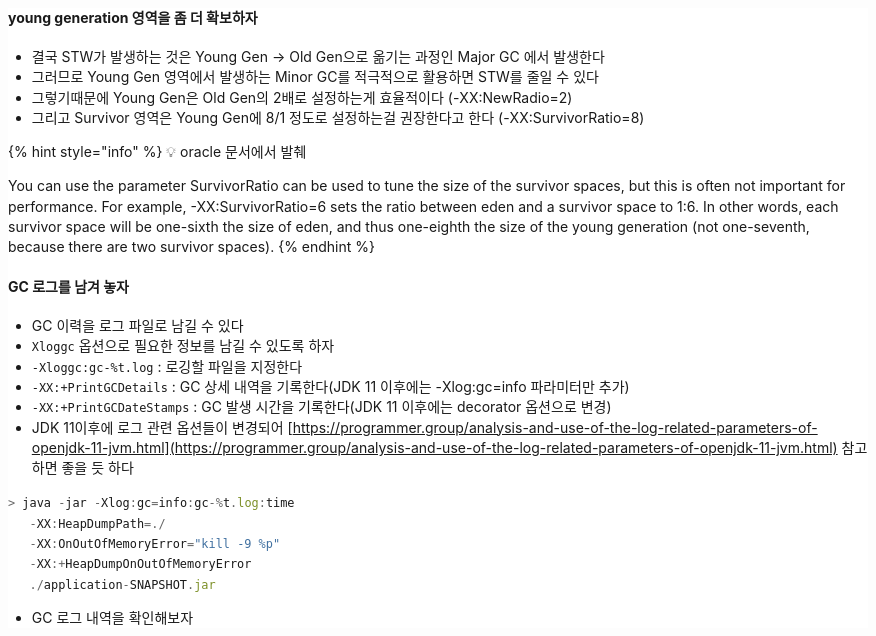 #### young generation 영역을 좀 더 확보하자

* 결국 STW가 발생하는 것은 Young Gen → Old Gen으로 옮기는 과정인 Major GC 에서 발생한다
* 그러므로 Young Gen 영역에서 발생하는 Minor GC를 적극적으로 활용하면 STW를 줄일 수 있다
* 그렇기때문에 Young Gen은 Old Gen의 2배로 설정하는게 효율적이다 (-XX:NewRadio=2)
* 그리고 Survivor 영역은 Young Gen에 8/1 정도로 설정하는걸 권장한다고 한다 (-XX:SurvivorRatio=8)

{% hint style="info" %}
💡 oracle 문서에서 발췌

You can use the parameter SurvivorRatio can be used to tune the size of the survivor spaces, but this is often not important for performance. For example, -XX:SurvivorRatio=6 sets the ratio between eden and a survivor space to 1:6. In other words, each survivor space will be one-sixth the size of eden, and thus one-eighth the size of the young generation (not one-seventh, because there are two survivor spaces).
{% endhint %}



#### GC 로그를 남겨 놓자&#x20;

* GC 이력을 로그 파일로 남길 수 있다
* `Xloggc` 옵션으로 필요한 정보를 남길 수 있도록 하자
* `-Xloggc:gc-%t.log` : 로깅할 파일을 지정한다
* `-XX:+PrintGCDetails` : GC 상세 내역을 기록한다(JDK 11 이후에는 -Xlog:gc=info 파라미터만 추가)
* `-XX:+PrintGCDateStamps` : GC 발생 시간을 기록한다(JDK 11 이후에는 decorator 옵션으로 변경)
* JDK 11이후에 로그 관련 옵션들이 변경되어 [https://programmer.group/analysis-and-use-of-the-log-related-parameters-of-openjdk-11-jvm.html](https://programmer.group/analysis-and-use-of-the-log-related-parameters-of-openjdk-11-jvm.html) 참고하면 좋을 듯 하다

```jsx
> java -jar -Xlog:gc=info:gc-%t.log:time
   -XX:HeapDumpPath=./  
   -XX:OnOutOfMemoryError="kill -9 %p" 
   -XX:+HeapDumpOnOutOfMemoryError 
   ./application-SNAPSHOT.jar
```

*   GC 로그 내역을 확인해보자


